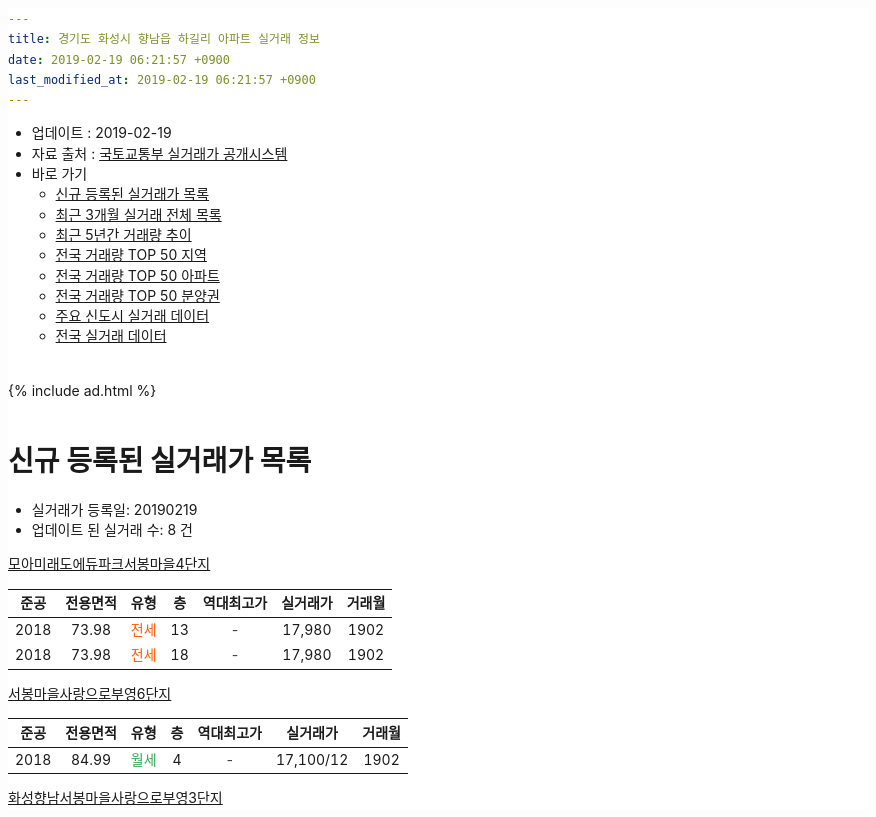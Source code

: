 ```yaml
---
title: 경기도 화성시 향남읍 하길리 아파트 실거래 정보
date: 2019-02-19 06:21:57 +0900
last_modified_at: 2019-02-19 06:21:57 +0900
---
```


* 업데이트 : 2019-02-19
* 자료 출처 : [국토교통부 실거래가 공개시스템](http://rt.molit.go.kr)
* 바로 가기
    * [신규 등록된 실거래가 목록](#신규-등록된-실거래가-목록)
    * [최근 3개월 실거래 전체 목록](#최근-3개월-실거래-전체-목록)
    * [최근 5년간 거래량 추이](#최근-5년간-거래량-추이)
    * [전국 거래량 TOP 50 지역](https://ayogom.github.io/apt-trade-info/최근-3개월-전국에서-가장-거래가-많이-발생한-지역)
    * [전국 거래량 TOP 50 아파트](https://ayogom.github.io/apt-trade-info/최근-3개월-전국에서-가장-거래가-많이-발생한-아파트)
    * [전국 거래량 TOP 50 분양권](https://ayogom.github.io/apt-trade-info/최근-3개월-전국에서-가장-거래가-많이-발생한-분양권)
    * [주요 신도시 실거래 데이터](https://ayogom.github.io/apt-trade-info/주요-신도시)
    * [전국 실거래 데이터](https://ayogom.github.io/apt-trade-info/전국)
<br>
{% include ad.html %}
<br>

# 신규 등록된 실거래가 목록
* 실거래가 등록일: 20190219
* 업데이트 된 실거래 수: 8 건


[모아미래도에듀파크서봉마을4단지](https://search.naver.com/search.naver?query=%EA%B2%BD%EA%B8%B0%EB%8F%84+%ED%99%94%EC%84%B1%EC%8B%9C+%ED%96%A5%EB%82%A8%EC%9D%8D+%ED%95%98%EA%B8%B8%EB%A6%AC+%EB%AA%A8%EC%95%84%EB%AF%B8%EB%9E%98%EB%8F%84%EC%97%90%EB%93%80%ED%8C%8C%ED%81%AC%EC%84%9C%EB%B4%89%EB%A7%88%EC%9D%844%EB%8B%A8%EC%A7%80)

|준공|전용면적|유형|층|역대최고가|실거래가|거래월|
|:---:|:---:|:---:|:---:|:---:|:---:|:---:|
|2018|73.98|<span style="color:#ff5a00">전세</span>|13|<span style="color:#444444">-</span>|17,980|1902|
|2018|73.98|<span style="color:#ff5a00">전세</span>|18|<span style="color:#444444">-</span>|17,980|1902|

[서봉마을사랑으로부영6단지](https://search.naver.com/search.naver?query=%EA%B2%BD%EA%B8%B0%EB%8F%84+%ED%99%94%EC%84%B1%EC%8B%9C+%ED%96%A5%EB%82%A8%EC%9D%8D+%ED%95%98%EA%B8%B8%EB%A6%AC+%EC%84%9C%EB%B4%89%EB%A7%88%EC%9D%84%EC%82%AC%EB%9E%91%EC%9C%BC%EB%A1%9C%EB%B6%80%EC%98%816%EB%8B%A8%EC%A7%80)

|준공|전용면적|유형|층|역대최고가|실거래가|거래월|
|:---:|:---:|:---:|:---:|:---:|:---:|:---:|
|2018|84.99|<span style="color:#34a853">월세</span>|4|<span style="color:#444444">-</span>|17,100/12|1902|

[화성향남서봉마을사랑으로부영3단지](https://search.naver.com/search.naver?query=%EA%B2%BD%EA%B8%B0%EB%8F%84+%ED%99%94%EC%84%B1%EC%8B%9C+%ED%96%A5%EB%82%A8%EC%9D%8D+%ED%95%98%EA%B8%B8%EB%A6%AC+%ED%99%94%EC%84%B1%ED%96%A5%EB%82%A8%EC%84%9C%EB%B4%89%EB%A7%88%EC%9D%84%EC%82%AC%EB%9E%91%EC%9C%BC%EB%A1%9C%EB%B6%80%EC%98%813%EB%8B%A8%EC%A7%80)
